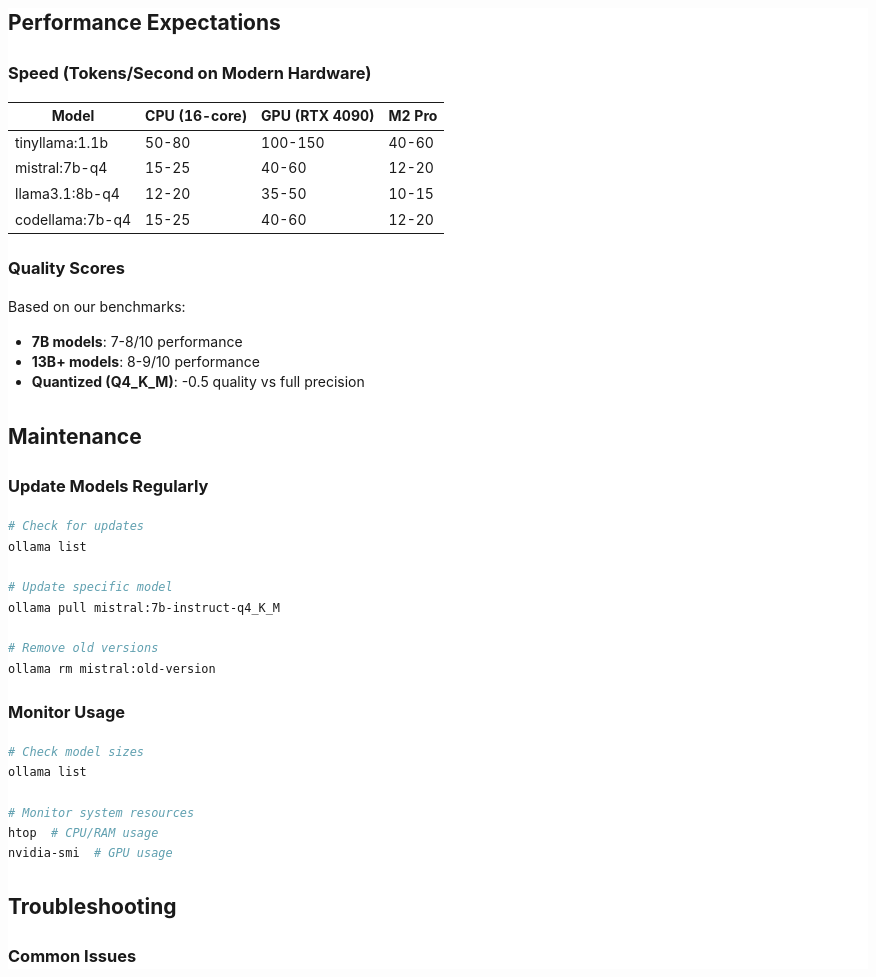 ## Performance Expectations

### Speed (Tokens/Second on Modern Hardware)

| Model | CPU (16-core) | GPU (RTX 4090) | M2 Pro |
|-------|---------------|----------------|---------|
| tinyllama:1.1b | 50-80 | 100-150 | 40-60 |
| mistral:7b-q4 | 15-25 | 40-60 | 12-20 |
| llama3.1:8b-q4 | 12-20 | 35-50 | 10-15 |
| codellama:7b-q4 | 15-25 | 40-60 | 12-20 |

### Quality Scores

Based on our benchmarks:
- **7B models**: 7-8/10 performance
- **13B+ models**: 8-9/10 performance
- **Quantized (Q4_K_M)**: -0.5 quality vs full precision

## Maintenance

### Update Models Regularly

```bash
# Check for updates
ollama list

# Update specific model
ollama pull mistral:7b-instruct-q4_K_M

# Remove old versions
ollama rm mistral:old-version
```

### Monitor Usage

```bash
# Check model sizes
ollama list

# Monitor system resources
htop  # CPU/RAM usage
nvidia-smi  # GPU usage
```

## Troubleshooting

### Common Issues
